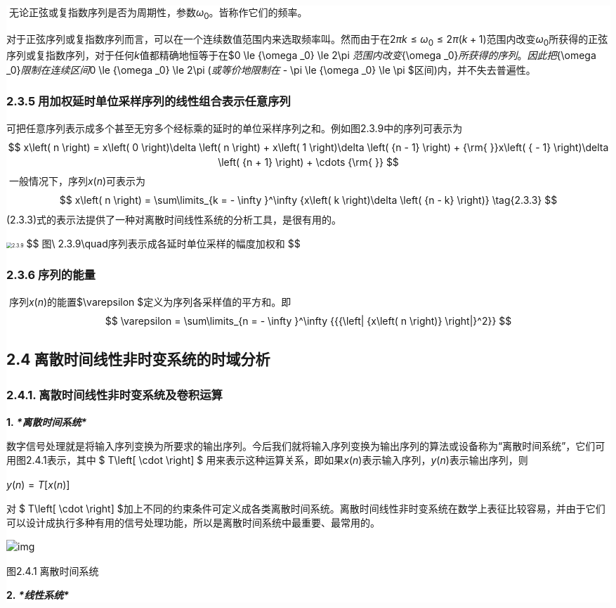 ​	无论正弦或复指数序列是否为周期性，参数${\omega _0}$。皆称作它们的频率。

​	对于正弦序列或复指数序列而言，可以在一个连续数值范围内来选取频率叫。然而由于在$2\pi k \le {\omega _0} \le 2\pi \left( {k + 1} \right)$范围内改变${\omega _0}$所获得的正弦序列或复指数序列，对于任何$k$值都精确地恒等于在$0 \le {\omega _0} \le 2\pi $范围内改变${\omega _0}$所获得的序列。因此把${\omega _0}$限制在连续区间$0 \le {\omega _0} \le 2\pi $(或等价地限制在$ - \pi  \le {\omega _0} \le \pi $区间)内，并不失去普遍性。

### 2.3.5 用加权延时单位采样序列的线性组合表示任意序列

​	可把任意序列表示成多个甚至无穷多个经标乘的延时的单位采样序列之和。例如图2.3.9中的序列可表示为
$$
x\left( n \right) = x\left( 0 \right)\delta \left( n \right) + x\left( 1 \right)\delta \left( {n - 1} \right) + {\rm{ }}x\left( { - 1} \right)\delta \left( {n + 1} \right) +  \cdots {\rm{ }}
$$
​	一般情况下，序列$x\left( n \right)$可表示为
$$
x\left( n \right) = \sum\limits_{k =  - \infty }^\infty  {x\left( k \right)\delta \left( {n - k} \right)} 
\tag{2.3.3}
$$
(2.3.3)式的表示法提供了一种对离散时间线性系统的分析工具，是很有用的。

<img src=".\fig\2.3.9.png" alt="2.3.9" style="zoom:50%;" />
$$
图\ 2.3.9\quad序列表示成各延时单位采样的幅度加权和
$$

### 2.3.6 序列的能量

​	序列$x\left( n \right)$的能置$\varepsilon $定义为序列各采样值的平方和。即
$$
\varepsilon  = \sum\limits_{n =  - \infty }^\infty  {{{\left| {x\left( n \right)} \right|}^2}}
$$


## **2.4** 离散时间线性非时变系统的时域分析

### **2.4.1.** 离散时间线性非时变系统及卷积运算

**1.** ***\*离散时间系统\****

数字信号处理就是将输入序列变换为所要求的输出序列。今后我们就将输入序列变换为输出序列的算法或设备称为“离散时间系统”，它们可用图2.4.1表示，其中 $ T\left[ \cdot \right] $ 用来表示这种运算关系，即如果$x\left( n \right)$表示输入序列，$y\left( n \right)$表示输出序列，则

$y\left( n \right) = T\left[ {x\left( n \right)} \right]$

对 $ T\left[ \cdot \right] $加上不同的约束条件可定义成各类离散时间系统。离散时间线性非时变系统在数学上表征比较容易，并由于它们可以设计成执行多种有用的信号处理功能，所以是离散时间系统中最重要、最常用的。

<img src=".\fig\2.4.1.png" alt="img" /> 

图2.4.1 离散时间系统

**2.** ***\*线性系统\****
